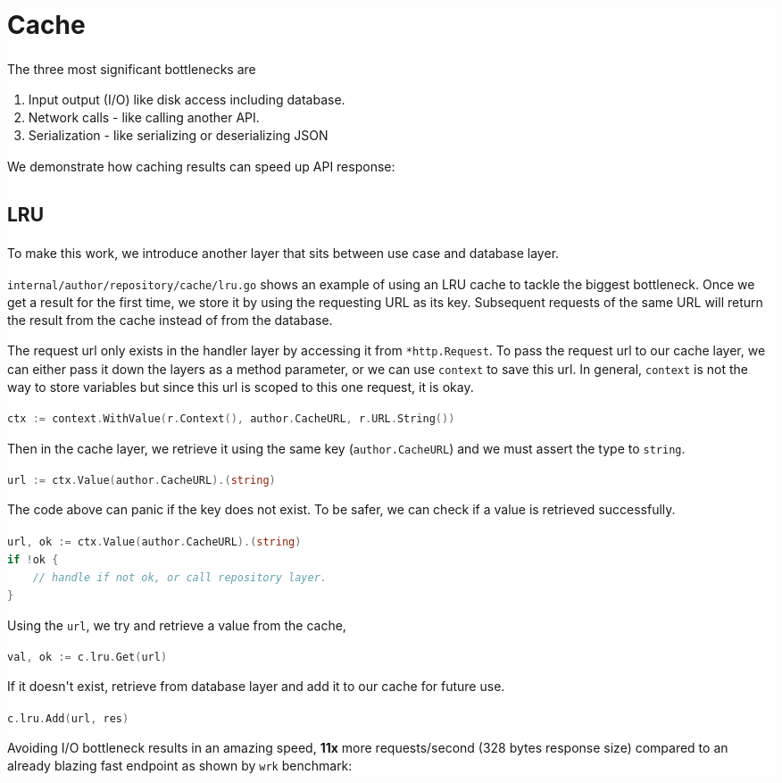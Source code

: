 # Cache

The three most significant bottlenecks are

1. Input output (I/O) like disk access including database.
2. Network calls - like calling another API.
3. Serialization - like serializing or deserializing JSON

We demonstrate how caching results can speed up API response:

## LRU

To make this work, we introduce another layer that sits between use case and database layer.

`internal/author/repository/cache/lru.go` shows an example of using an LRU cache to tackle the biggest bottleneck. Once we get a result for the first time, we store it by using the requesting URL as its key. Subsequent requests of the same URL will return the result from the cache instead of from the database.

The request url only exists in the handler layer by accessing it from `*http.Request`.
To pass the request url to our cache layer, we can either pass it down the layers as
a method parameter, or we can use `context` to save this url. In general, `context`
is not the way to store variables but since this url is scoped to this one request,
it is okay.

```go
ctx := context.WithValue(r.Context(), author.CacheURL, r.URL.String())
```

Then in the cache layer, we retrieve it using the same key (`author.CacheURL`)
and we must assert the type to `string`.

```go
url := ctx.Value(author.CacheURL).(string)
```

The code above can panic if the key does not exist. To be safer, we can check if
a value is retrieved successfully.

```go
url, ok := ctx.Value(author.CacheURL).(string)
if !ok {
	// handle if not ok, or call repository layer.
}
```

Using the `url`, we try and retrieve a value from the cache,
```go
val, ok := c.lru.Get(url)
```

If it doesn't exist, retrieve from database layer and add it to our cache for future use.
```go
c.lru.Add(url, res)
```

Avoiding I/O bottleneck results in an amazing speed, **11x** more requests/second (328 bytes response size) compared to an already blazing fast endpoint as shown by `wrk` benchmark:
